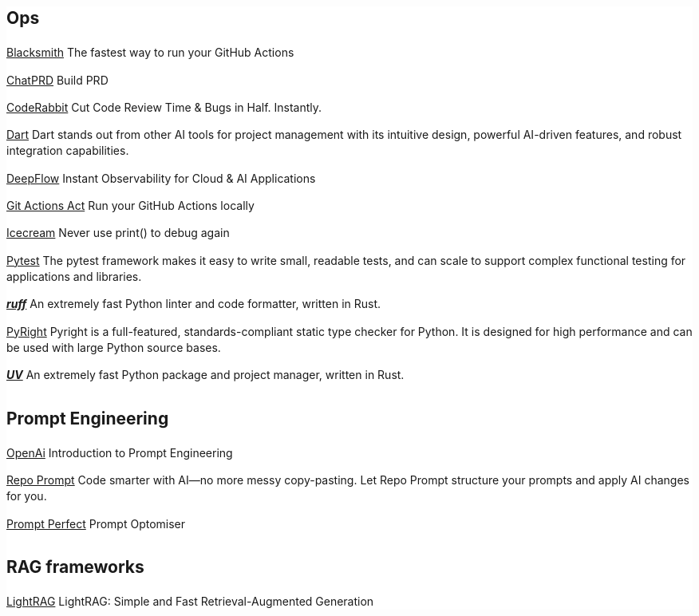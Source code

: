 



## Ops
[Blacksmith](https://www.blacksmith.sh/)
The fastest way to run your GitHub Actions

[ChatPRD](https://app.chatprd.ai/chat)
Build PRD

[CodeRabbit](https://www.coderabbit.ai/)
Cut Code Review Time & Bugs in Half. Instantly.

[Dart](https://www.itsdart.com/)
Dart stands out from other AI tools for project management with its intuitive design, powerful AI-driven features, and robust integration capabilities. 

[DeepFlow](https://deepflow.io/)
Instant Observability for Cloud & AI Applications

[Git Actions Act](https://github.com/nektos/act)
Run your GitHub Actions locally 

[Icecream](https://github.com/gruns/icecream)
Never use print() to debug again

[Pytest](https://docs.pytest.org/en/stable/)
The pytest framework makes it easy to write small, readable tests, and can scale to support complex functional testing for applications and libraries.

***[ruff](https://docs.astral.sh/ruff/)***
An extremely fast Python linter and code formatter, written in Rust.

[PyRight](https://microsoft.github.io/pyright/#/)
Pyright is a full-featured, standards-compliant static type checker for Python. It is designed for high performance and can be used with large Python source bases.

***[UV](https://github.com/astral-sh/uv)***
An extremely fast Python package and project manager, written in Rust.




## Prompt Engineering
[OpenAi](https://academy.openai.com/public/videos/introduction-to-prompt-engineering-2025-02-13)
Introduction to Prompt Engineering

[Repo Prompt](https://repoprompt.com/)
Code smarter with AI—no more messy copy-pasting. Let Repo Prompt structure your prompts and apply AI changes for you.

[Prompt Perfect](https://promptperfect.jina.ai/)
Prompt Optomiser




## RAG frameworks
[LightRAG](https://github.com/HKUDS/LightRAG)
LightRAG: Simple and Fast Retrieval-Augmented Generation
